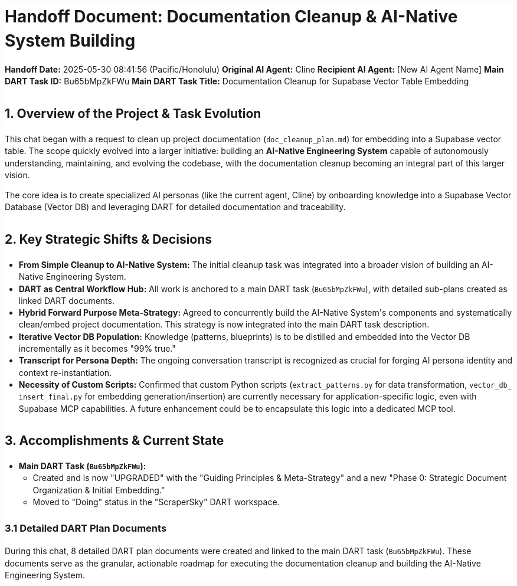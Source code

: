 # Handoff Document: Documentation Cleanup & AI-Native System Building

**Handoff Date:** 2025-05-30 08:41:56 (Pacific/Honolulu)
**Original AI Agent:** Cline
**Recipient AI Agent:** [New AI Agent Name]
**Main DART Task ID:** Bu65bMpZkFWu
**Main DART Task Title:** Documentation Cleanup for Supabase Vector Table Embedding

## 1. Overview of the Project & Task Evolution

This chat began with a request to clean up project documentation (`doc_cleanup_plan.md`) for embedding into a Supabase vector table. The scope quickly evolved into a larger initiative: building an **AI-Native Engineering System** capable of autonomously understanding, maintaining, and evolving the codebase, with the documentation cleanup becoming an integral part of this larger vision.

The core idea is to create specialized AI personas (like the current agent, Cline) by onboarding knowledge into a Supabase Vector Database (Vector DB) and leveraging DART for detailed documentation and traceability.

## 2. Key Strategic Shifts & Decisions

*   **From Simple Cleanup to AI-Native System:** The initial cleanup task was integrated into a broader vision of building an AI-Native Engineering System.
*   **DART as Central Workflow Hub:** All work is anchored to a main DART task (`Bu65bMpZkFWu`), with detailed sub-plans created as linked DART documents.
*   **Hybrid Forward Purpose Meta-Strategy:** Agreed to concurrently build the AI-Native System's components and systematically clean/embed project documentation. This strategy is now integrated into the main DART task description.
*   **Iterative Vector DB Population:** Knowledge (patterns, blueprints) is to be distilled and embedded into the Vector DB incrementally as it becomes "99% true."
*   **Transcript for Persona Depth:** The ongoing conversation transcript is recognized as crucial for forging AI persona identity and context re-instantiation.
*   **Necessity of Custom Scripts:** Confirmed that custom Python scripts (`extract_patterns.py` for data transformation, `vector_db_insert_final.py` for embedding generation/insertion) are currently necessary for application-specific logic, even with Supabase MCP capabilities. A future enhancement could be to encapsulate this logic into a dedicated MCP tool.

## 3. Accomplishments & Current State

*   **Main DART Task (`Bu65bMpZkFWu`):**
    *   Created and is now "UPGRADED" with the "Guiding Principles & Meta-Strategy" and a new "Phase 0: Strategic Document Organization & Initial Embedding."
    *   Moved to "Doing" status in the "ScraperSky" DART workspace.
### 3.1 Detailed DART Plan Documents

During this chat, 8 detailed DART plan documents were created and linked to the main DART task (`Bu65bMpZkFWu`). These documents serve as the granular, actionable roadmap for executing the documentation cleanup and building the AI-Native Engineering System.
